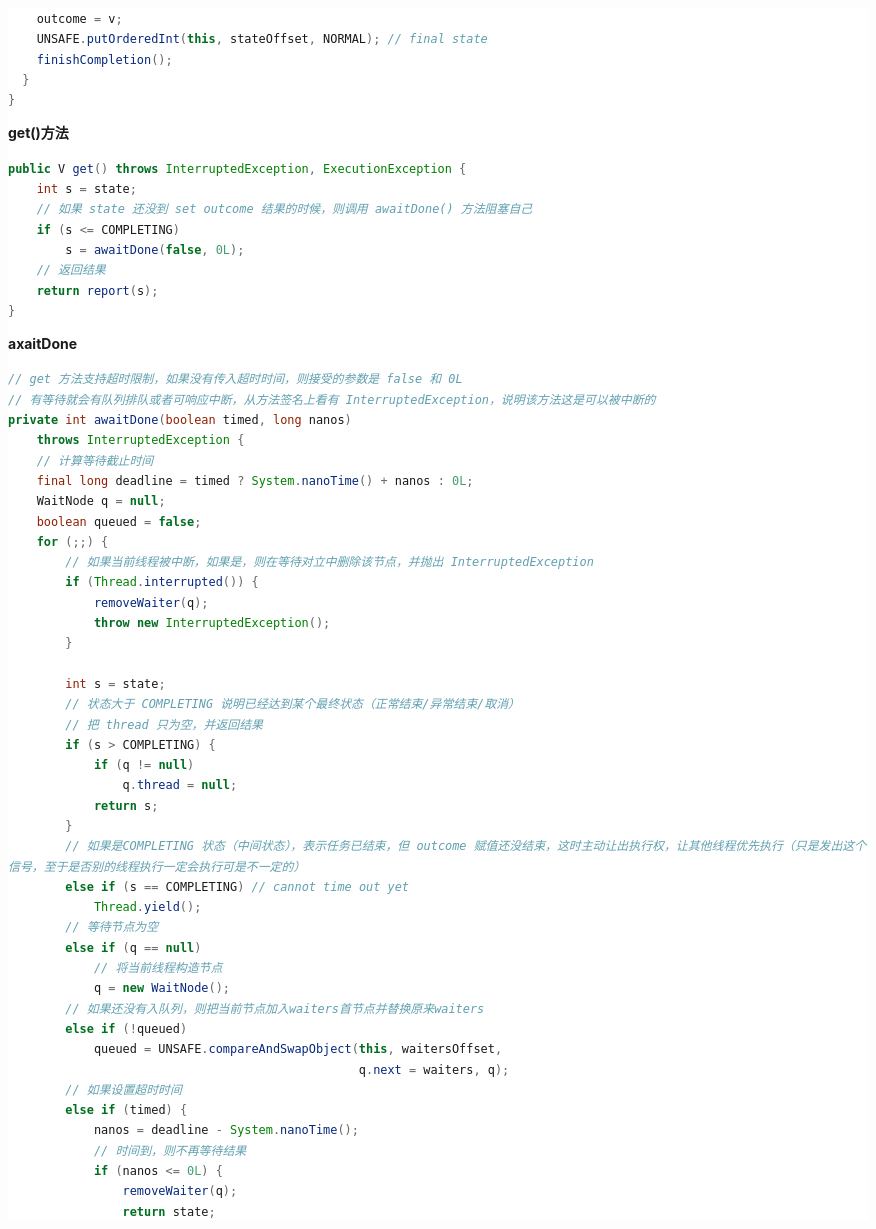 ```java
    outcome = v;
    UNSAFE.putOrderedInt(this, stateOffset, NORMAL); // final state
    finishCompletion();
  }
}
```

**get()方法**

```java
public V get() throws InterruptedException, ExecutionException {
    int s = state;
  	// 如果 state 还没到 set outcome 结果的时候，则调用 awaitDone() 方法阻塞自己
    if (s <= COMPLETING)
        s = awaitDone(false, 0L);
  	// 返回结果
    return report(s);
}
```

**axaitDone**

```java
// get 方法支持超时限制，如果没有传入超时时间，则接受的参数是 false 和 0L
// 有等待就会有队列排队或者可响应中断，从方法签名上看有 InterruptedException，说明该方法这是可以被中断的
private int awaitDone(boolean timed, long nanos)
    throws InterruptedException {
  	// 计算等待截止时间
    final long deadline = timed ? System.nanoTime() + nanos : 0L;
    WaitNode q = null;
    boolean queued = false;
    for (;;) {
      	// 如果当前线程被中断，如果是，则在等待对立中删除该节点，并抛出 InterruptedException
        if (Thread.interrupted()) {
            removeWaiter(q);
            throw new InterruptedException();
        }

        int s = state;
      	// 状态大于 COMPLETING 说明已经达到某个最终状态（正常结束/异常结束/取消）
      	// 把 thread 只为空，并返回结果
        if (s > COMPLETING) {
            if (q != null)
                q.thread = null;
            return s;
        }
      	// 如果是COMPLETING 状态（中间状态），表示任务已结束，但 outcome 赋值还没结束，这时主动让出执行权，让其他线程优先执行（只是发出这个信号，至于是否别的线程执行一定会执行可是不一定的）
        else if (s == COMPLETING) // cannot time out yet
            Thread.yield();
      	// 等待节点为空
        else if (q == null)
          	// 将当前线程构造节点
            q = new WaitNode();
      	// 如果还没有入队列，则把当前节点加入waiters首节点并替换原来waiters
        else if (!queued)
            queued = UNSAFE.compareAndSwapObject(this, waitersOffset,
                                                 q.next = waiters, q);
      	// 如果设置超时时间
        else if (timed) {
            nanos = deadline - System.nanoTime();
          	// 时间到，则不再等待结果
            if (nanos <= 0L) {
                removeWaiter(q);
                return state;
```